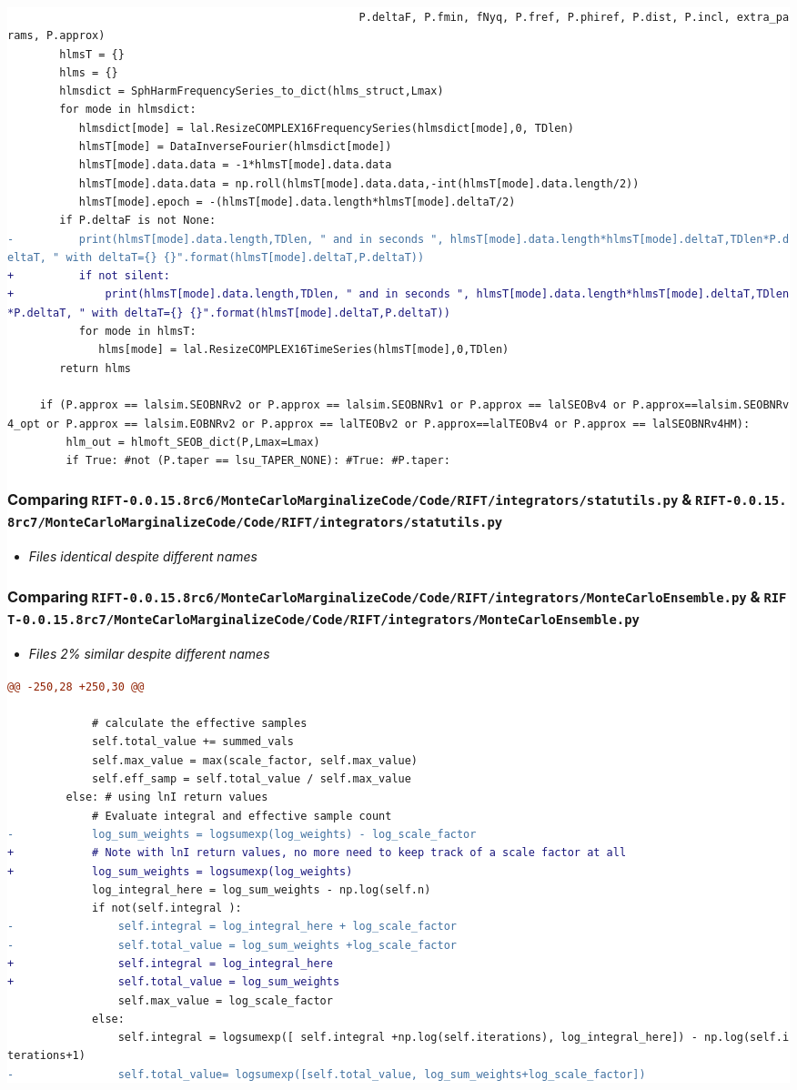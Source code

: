 ```diff
                                                      P.deltaF, P.fmin, fNyq, P.fref, P.phiref, P.dist, P.incl, extra_params, P.approx)
        hlmsT = {}
        hlms = {}
        hlmsdict = SphHarmFrequencySeries_to_dict(hlms_struct,Lmax)
        for mode in hlmsdict:
           hlmsdict[mode] = lal.ResizeCOMPLEX16FrequencySeries(hlmsdict[mode],0, TDlen)
           hlmsT[mode] = DataInverseFourier(hlmsdict[mode])
           hlmsT[mode].data.data = -1*hlmsT[mode].data.data
           hlmsT[mode].data.data = np.roll(hlmsT[mode].data.data,-int(hlmsT[mode].data.length/2))
           hlmsT[mode].epoch = -(hlmsT[mode].data.length*hlmsT[mode].deltaT/2)
        if P.deltaF is not None:
-          print(hlmsT[mode].data.length,TDlen, " and in seconds ", hlmsT[mode].data.length*hlmsT[mode].deltaT,TDlen*P.deltaT, " with deltaT={} {}".format(hlmsT[mode].deltaT,P.deltaT))
+          if not silent:
+              print(hlmsT[mode].data.length,TDlen, " and in seconds ", hlmsT[mode].data.length*hlmsT[mode].deltaT,TDlen*P.deltaT, " with deltaT={} {}".format(hlmsT[mode].deltaT,P.deltaT))
           for mode in hlmsT:
              hlms[mode] = lal.ResizeCOMPLEX16TimeSeries(hlmsT[mode],0,TDlen)
        return hlms
 
     if (P.approx == lalsim.SEOBNRv2 or P.approx == lalsim.SEOBNRv1 or P.approx == lalSEOBv4 or P.approx==lalsim.SEOBNRv4_opt or P.approx == lalsim.EOBNRv2 or P.approx == lalTEOBv2 or P.approx==lalTEOBv4 or P.approx == lalSEOBNRv4HM):
         hlm_out = hlmoft_SEOB_dict(P,Lmax=Lmax)
         if True: #not (P.taper == lsu_TAPER_NONE): #True: #P.taper:
```

### Comparing `RIFT-0.0.15.8rc6/MonteCarloMarginalizeCode/Code/RIFT/integrators/statutils.py` & `RIFT-0.0.15.8rc7/MonteCarloMarginalizeCode/Code/RIFT/integrators/statutils.py`

 * *Files identical despite different names*

### Comparing `RIFT-0.0.15.8rc6/MonteCarloMarginalizeCode/Code/RIFT/integrators/MonteCarloEnsemble.py` & `RIFT-0.0.15.8rc7/MonteCarloMarginalizeCode/Code/RIFT/integrators/MonteCarloEnsemble.py`

 * *Files 2% similar despite different names*

```diff
@@ -250,28 +250,30 @@
         
             # calculate the effective samples
             self.total_value += summed_vals
             self.max_value = max(scale_factor, self.max_value)
             self.eff_samp = self.total_value / self.max_value
         else: # using lnI return values
             # Evaluate integral and effective sample count
-            log_sum_weights = logsumexp(log_weights) - log_scale_factor
+            # Note with lnI return values, no more need to keep track of a scale factor at all
+            log_sum_weights = logsumexp(log_weights) 
             log_integral_here = log_sum_weights - np.log(self.n)
             if not(self.integral ):
-                self.integral = log_integral_here + log_scale_factor
-                self.total_value = log_sum_weights +log_scale_factor
+                self.integral = log_integral_here  
+                self.total_value = log_sum_weights  
                 self.max_value = log_scale_factor
             else:
                 self.integral = logsumexp([ self.integral +np.log(self.iterations), log_integral_here]) - np.log(self.iterations+1)
-                self.total_value= logsumexp([self.total_value, log_sum_weights+log_scale_factor])
```